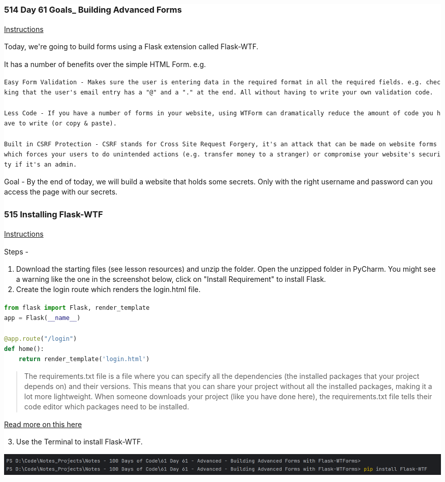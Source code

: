 ### 514 Day 61 Goals_ Building Advanced Forms

[Instructions](./instructions/514%20Day%2061%20Goals_%20Building%20Advanced%20Forms.html)

Today, we're going to build forms using a Flask extension called Flask-WTF.

It has a number of benefits over the simple HTML Form. e.g.

```
Easy Form Validation - Makes sure the user is entering data in the required format in all the required fields. e.g. checking that the user's email entry has a "@" and a "." at the end. All without having to write your own validation code.

Less Code - If you have a number of forms in your website, using WTForm can dramatically reduce the amount of code you have to write (or copy & paste).

Built in CSRF Protection - CSRF stands for Cross Site Request Forgery, it's an attack that can be made on website forms which forces your users to do unintended actions (e.g. transfer money to a stranger) or compromise your website's security if it's an admin.
```

Goal - By the end of today, we will build a website that holds some secrets. Only with the right username and password can you access the page with our secrets.

### 515 Installing Flask-WTF

[Instructions](./instructions/515%20Installing%20Flask-WTF.html)

Steps - 

1. Download the starting files (see lesson resources) and unzip the folder. Open the unzipped folder in PyCharm. You might see a warning like the one in the screenshot below, click on "Install Requirement" to install Flask.
2. Create the login route which renders the login.html file.

```python
from flask import Flask, render_template
app = Flask(__name__)

@app.route("/login")
def home():
    return render_template('login.html')
```

>The requirements.txt file is a file where you can specify all the dependencies (the installed packages that your project depends on) and their versions. This means that you can share your project without all the installed packages, making it a lot more lightweight. When someone downloads your project (like you have done here), the requirements.txt file tells their code editor which packages need to be installed.

[Read more on this here](https://docs.google.com/document/d/e/2PACX-1vRIW_TuZ6z0ASjAoxgJgmzjGYLCDx019tKvphaTwK_Za7fnMKywUuXI0-s5wr0nQI_gprm6J6y7L9rL/pub)

3. Use the Terminal to install Flask-WTF.

![01](./images/01.png)
